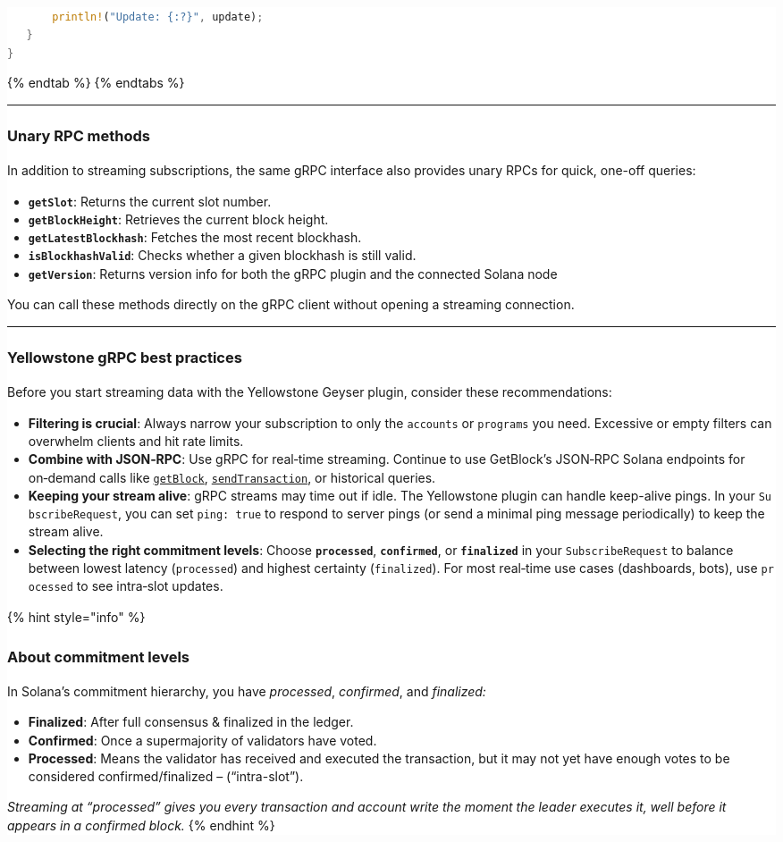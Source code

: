 ```rust
       println!("Update: {:?}", update);
   }
}
```
{% endtab %}
{% endtabs %}

***

### Unary RPC methods

In addition to streaming subscriptions, the same gRPC interface also provides unary RPCs for quick, one-off queries:

* **`getSlot`**: Returns the current slot number.
* **`getBlockHeight`**: Retrieves the current block height.
* **`getLatestBlockhash`**: Fetches the most recent blockhash.
* **`isBlockhashValid`**: Checks whether a given blockhash is still valid.
* **`getVersion`**: Returns version info for both the gRPC plugin and the connected Solana node

You can call these methods directly on the gRPC client without opening a streaming connection.

***

### Yellowstone gRPC best practices

Before you start streaming data with the Yellowstone Geyser plugin, consider these recommendations:

* **Filtering is crucial**:  Always narrow your subscription to only the `accounts` or `programs` you need. Excessive or empty filters can overwhelm clients and hit rate limits.
* **Combine with JSON‑RPC**: Use gRPC for real‑time streaming. Continue to use GetBlock’s JSON‑RPC Solana endpoints for on‑demand calls like [`getBlock`](../../api-reference/solana-sol/sol_getblock.md), [`sendTransaction`](../../api-reference/solana-sol/sol_sendtransaction.md), or historical queries.
* **Keeping your stream alive**: gRPC streams may time out if idle. The Yellowstone plugin can handle keep-alive pings. In your `SubscribeRequest`, you can set `ping: true` to respond to server pings (or send a minimal ping message periodically) to keep the stream alive.
* **Selecting the right commitment levels**: Choose **`processed`**, **`confirmed`**, or **`finalized`** in your `SubscribeRequest` to balance between lowest latency (`processed`) and highest certainty (`finalized`). For most real‑time use cases (dashboards, bots), use `processed` to see intra‑slot updates.

{% hint style="info" %}
### About commitment levels

In Solana’s commitment hierarchy, you have _processed_, _confirmed_, and _finalized:_

* **Finalized**: After full consensus & finalized in the ledger.
* **Confirmed**: Once a supermajority of validators have voted.
* **Processed**:  Means the validator has received and executed the transaction, but it may not yet have enough votes to be considered confirmed/finalized – (“intra-slot”).

_Streaming at “processed” gives you every transaction and account write the moment the leader executes it, well before it appears in a confirmed block._
{% endhint %}

